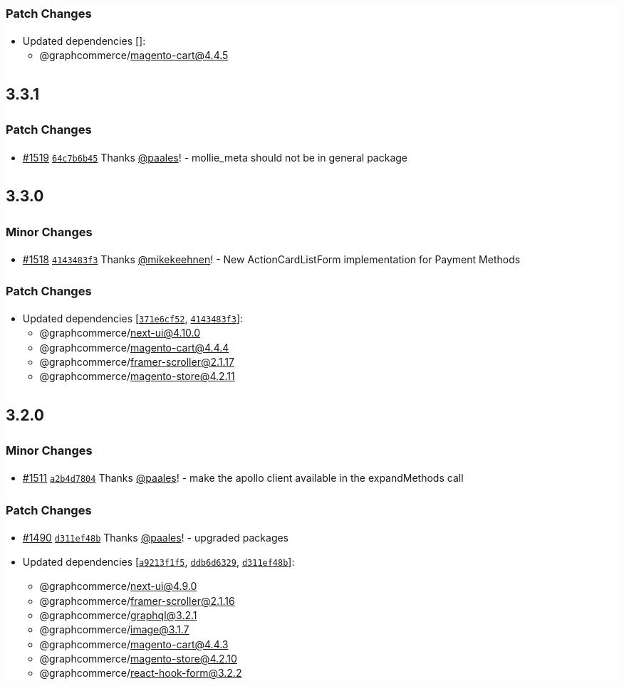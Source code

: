### Patch Changes

- Updated dependencies []:
  - @graphcommerce/magento-cart@4.4.5

## 3.3.1

### Patch Changes

- [#1519](https://github.com/graphcommerce-org/graphcommerce/pull/1519) [`64c7b6b45`](https://github.com/graphcommerce-org/graphcommerce/commit/64c7b6b4595a13110453f98680ffd69f27f2c656) Thanks [@paales](https://github.com/paales)! - mollie_meta should not be in general package

## 3.3.0

### Minor Changes

- [#1518](https://github.com/graphcommerce-org/graphcommerce/pull/1518) [`4143483f3`](https://github.com/graphcommerce-org/graphcommerce/commit/4143483f37c038d2bbf218be2685e27a31a35745) Thanks [@mikekeehnen](https://github.com/mikekeehnen)! - New ActionCardListForm implementation for Payment Methods

### Patch Changes

- Updated dependencies [[`371e6cf52`](https://github.com/graphcommerce-org/graphcommerce/commit/371e6cf52916a3b6c44192bd40cc8271bd608832), [`4143483f3`](https://github.com/graphcommerce-org/graphcommerce/commit/4143483f37c038d2bbf218be2685e27a31a35745)]:
  - @graphcommerce/next-ui@4.10.0
  - @graphcommerce/magento-cart@4.4.4
  - @graphcommerce/framer-scroller@2.1.17
  - @graphcommerce/magento-store@4.2.11

## 3.2.0

### Minor Changes

- [#1511](https://github.com/graphcommerce-org/graphcommerce/pull/1511) [`a2b4d7804`](https://github.com/graphcommerce-org/graphcommerce/commit/a2b4d78046a55d70194bd8bcd1efa499d5a73b74) Thanks [@paales](https://github.com/paales)! - make the apollo client available in the expandMethods call

### Patch Changes

- [#1490](https://github.com/graphcommerce-org/graphcommerce/pull/1490) [`d311ef48b`](https://github.com/graphcommerce-org/graphcommerce/commit/d311ef48bb3e97806d992af5516d6b7f183ec9cb) Thanks [@paales](https://github.com/paales)! - upgraded packages

- Updated dependencies [[`a9213f1f5`](https://github.com/graphcommerce-org/graphcommerce/commit/a9213f1f5a410d217768386ccb6d9b5ce7bd5782), [`ddb6d6329`](https://github.com/graphcommerce-org/graphcommerce/commit/ddb6d6329bfad361b2fbe96402ca2bfc0ab3d98c), [`d311ef48b`](https://github.com/graphcommerce-org/graphcommerce/commit/d311ef48bb3e97806d992af5516d6b7f183ec9cb)]:
  - @graphcommerce/next-ui@4.9.0
  - @graphcommerce/framer-scroller@2.1.16
  - @graphcommerce/graphql@3.2.1
  - @graphcommerce/image@3.1.7
  - @graphcommerce/magento-cart@4.4.3
  - @graphcommerce/magento-store@4.2.10
  - @graphcommerce/react-hook-form@3.2.2

